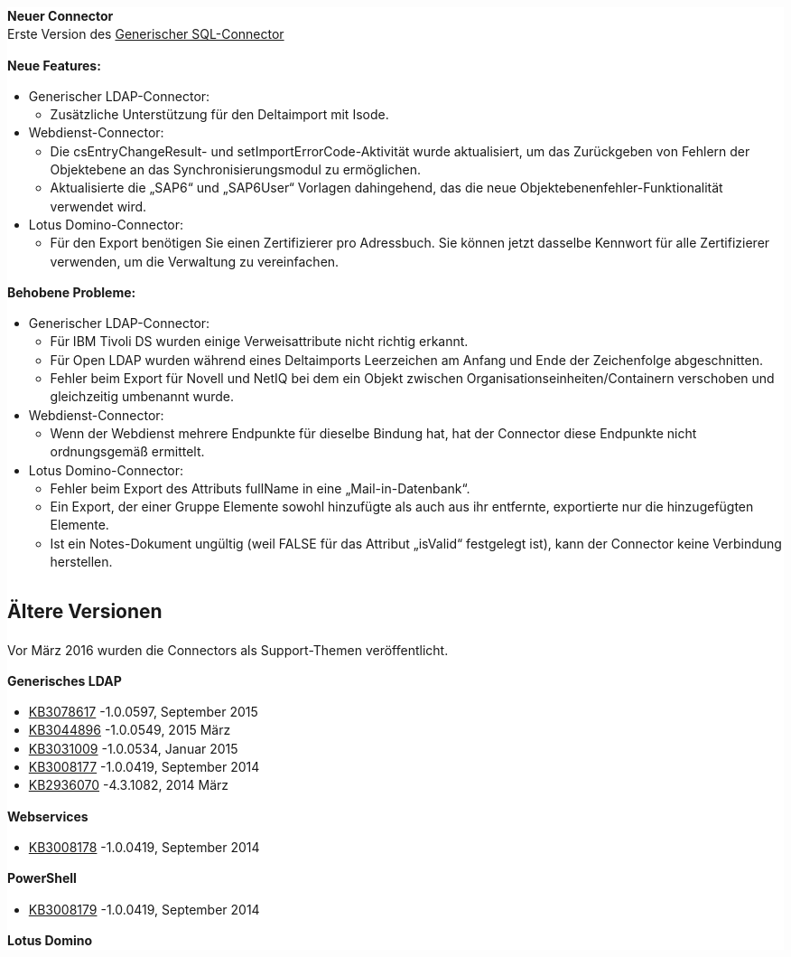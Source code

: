 **Neuer Connector**  
Erste Version des [Generischer SQL-Connector](microsoft-identity-manager-2016-connector-genericsql.md)

**Neue Features:**

* Generischer LDAP-Connector:
  * Zusätzliche Unterstützung für den Deltaimport mit Isode.
* Webdienst-Connector:
  * Die csEntryChangeResult- und setImportErrorCode-Aktivität wurde aktualisiert, um das Zurückgeben von Fehlern der Objektebene an das Synchronisierungsmodul zu ermöglichen.
  * Aktualisierte die „SAP6“ und „SAP6User“ Vorlagen dahingehend, das die neue Objektebenenfehler-Funktionalität verwendet wird.
* Lotus Domino-Connector:
  * Für den Export benötigen Sie einen Zertifizierer pro Adressbuch. Sie können jetzt dasselbe Kennwort für alle Zertifizierer verwenden, um die Verwaltung zu vereinfachen.

**Behobene Probleme:**

* Generischer LDAP-Connector:
  * Für IBM Tivoli DS wurden einige Verweisattribute nicht richtig erkannt.
  * Für Open LDAP wurden während eines Deltaimports Leerzeichen am Anfang und Ende der Zeichenfolge abgeschnitten.
  * Fehler beim Export für Novell und NetIQ bei dem ein Objekt zwischen Organisationseinheiten/Containern verschoben und gleichzeitig umbenannt wurde.
* Webdienst-Connector:
  * Wenn der Webdienst mehrere Endpunkte für dieselbe Bindung hat, hat der Connector diese Endpunkte nicht ordnungsgemäß ermittelt.
* Lotus Domino-Connector:
  * Fehler beim Export des Attributs fullName in eine „Mail-in-Datenbank“.
  * Ein Export, der einer Gruppe Elemente sowohl hinzufügte als auch aus ihr entfernte, exportierte nur die hinzugefügten Elemente.
  * Ist ein Notes-Dokument ungültig (weil FALSE für das Attribut „isValid“ festgelegt ist), kann der Connector keine Verbindung herstellen.

## <a name="older-releases"></a>Ältere Versionen
Vor März 2016 wurden die Connectors als Support-Themen veröffentlicht.

**Generisches LDAP**

* [KB3078617](https://support.microsoft.com/kb/3078617) -1.0.0597, September 2015
* [KB3044896](https://support.microsoft.com/kb/3044896) -1.0.0549, 2015 März
* [KB3031009](https://support.microsoft.com/kb/3031009) -1.0.0534, Januar 2015
* [KB3008177](https://support.microsoft.com/kb/3008177) -1.0.0419, September 2014
* [KB2936070](https://support.microsoft.com/kb/2936070) -4.3.1082, 2014 März

**Webservices**

* [KB3008178](https://support.microsoft.com/kb/3008178) -1.0.0419, September 2014

**PowerShell**

* [KB3008179](https://support.microsoft.com/kb/3008179) -1.0.0419, September 2014

**Lotus Domino**
